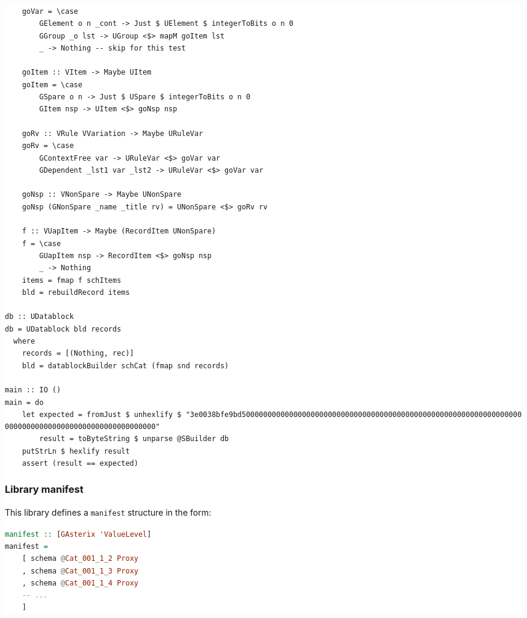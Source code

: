 ```{haskell file=readme-samples/generic-zero.hs}
    goVar = \case
        GElement o n _cont -> Just $ UElement $ integerToBits o n 0
        GGroup _o lst -> UGroup <$> mapM goItem lst
        _ -> Nothing -- skip for this test

    goItem :: VItem -> Maybe UItem
    goItem = \case
        GSpare o n -> Just $ USpare $ integerToBits o n 0
        GItem nsp -> UItem <$> goNsp nsp

    goRv :: VRule VVariation -> Maybe URuleVar
    goRv = \case
        GContextFree var -> URuleVar <$> goVar var
        GDependent _lst1 var _lst2 -> URuleVar <$> goVar var

    goNsp :: VNonSpare -> Maybe UNonSpare
    goNsp (GNonSpare _name _title rv) = UNonSpare <$> goRv rv

    f :: VUapItem -> Maybe (RecordItem UNonSpare)
    f = \case
        GUapItem nsp -> RecordItem <$> goNsp nsp
        _ -> Nothing
    items = fmap f schItems
    bld = rebuildRecord items

db :: UDatablock
db = UDatablock bld records
  where
    records = [(Nothing, rec)]
    bld = datablockBuilder schCat (fmap snd records)

main :: IO ()
main = do
    let expected = fromJust $ unhexlify $ "3e0038bfe9bd5000000000000000000000000000000000000000000000000000000000000000000000000000000000000000000000000000"
        result = toByteString $ unparse @SBuilder db
    putStrLn $ hexlify result
    assert (result == expected)
```

### Library manifest

This library defines a `manifest` structure in the form:

```haskell
manifest :: [GAsterix 'ValueLevel]
manifest =
    [ schema @Cat_001_1_2 Proxy
    , schema @Cat_001_1_3 Proxy
    , schema @Cat_001_1_4 Proxy
    -- ...
    ]
```
